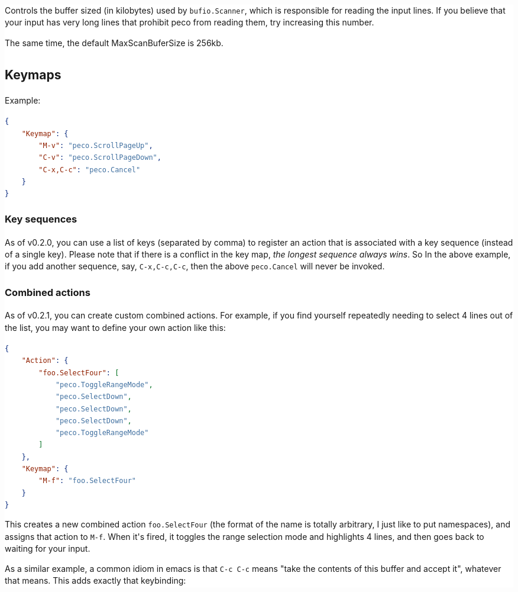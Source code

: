Controls the buffer sized (in kilobytes) used by `bufio.Scanner`, which is
responsible for reading the input lines. If you believe that your input has
very long lines that prohibit peco from reading them, try increasing this number.

The same time, the default MaxScanBuferSize is 256kb.

## Keymaps

Example:

```json
{
    "Keymap": {
        "M-v": "peco.ScrollPageUp",
        "C-v": "peco.ScrollPageDown",
        "C-x,C-c": "peco.Cancel"
    }
}
```

### Key sequences

As of v0.2.0, you can use a list of keys (separated by comma) to register an action that is associated with a key sequence (instead of a single key). Please note that if there is a conflict in the key map, *the longest sequence always wins*. So In the above example, if you add another sequence, say, `C-x,C-c,C-c`, then the above `peco.Cancel` will never be invoked.

### Combined actions

As of v0.2.1, you can create custom combined actions. For example, if you find yourself repeatedly needing to select 4 lines out of the list, you may want to define your own action like this:

```json
{
    "Action": {
        "foo.SelectFour": [
            "peco.ToggleRangeMode",
            "peco.SelectDown",
            "peco.SelectDown",
            "peco.SelectDown",
            "peco.ToggleRangeMode"
        ]
    },
    "Keymap": {
        "M-f": "foo.SelectFour"
    }
}
```

This creates a new combined action `foo.SelectFour` (the format of the name is totally arbitrary, I just like to put namespaces), and assigns that action to `M-f`. When it's fired, it toggles the range selection mode and highlights 4 lines, and then goes back to waiting for your input.

As a similar example, a common idiom in emacs is that `C-c C-c` means "take the contents of this buffer and accept it", whatever that means.  This adds exactly that keybinding:
